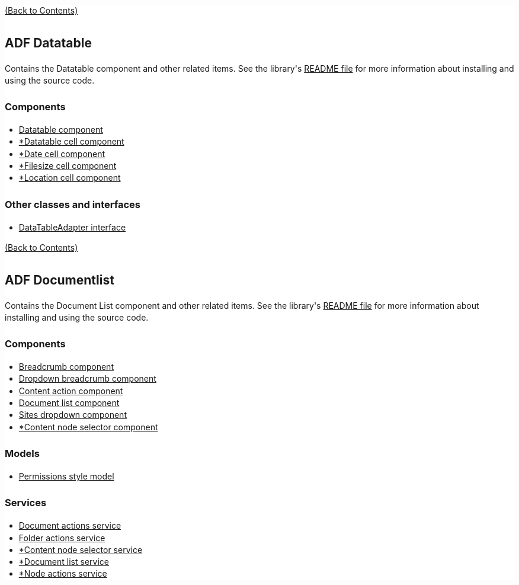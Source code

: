 
[(Back to Contents)](#contents)

## ADF Datatable

Contains the Datatable component and other related items. See the library's
[README file](../ng2-components/ng2-alfresco-datatable/README.md)
for more information about installing and using the source code.


### Components

- [Datatable component](datatable.component.md)
- [*Datatable cell component](../ng2-components/ng2-alfresco-datatable/src/components/datatable/datatable-cell.component.ts)
- [*Date cell component](../ng2-components/ng2-alfresco-datatable/src/components/datatable/date-cell.component.ts)
- [*Filesize cell component](../ng2-components/ng2-alfresco-datatable/src/components/datatable/filesize-cell.component.ts)
- [*Location cell component](../ng2-components/ng2-alfresco-datatable/src/components/datatable/location-cell.component.ts)


### Other classes and interfaces

- [DataTableAdapter interface](DataTableAdapter.md)

[(Back to Contents)](#contents)

## ADF Documentlist

Contains the Document List component and other related items. See the library's
[README file](../ng2-components/ng2-alfresco-documentlist/README.md)
for more information about installing and using the source code.


### Components

- [Breadcrumb component](breadcrumb.component.md)
- [Dropdown breadcrumb component](dropdown-breadcrumb.component.md)
- [Content action component](content-action.component.md)
- [Document list component](document-list.component.md)
- [Sites dropdown component](sites-dropdown.component.md)
- [*Content node selector component](../ng2-components/ng2-alfresco-documentlist/src/components/content-node-selector/content-node-selector.component.ts)

### Models

- [Permissions style model](permissions-style.model.md)

### Services

- [Document actions service](document-actions.service.md)
- [Folder actions service](folder-actions.service.md)
- [*Content node selector service](../ng2-components/ng2-alfresco-documentlist/src/components/content-node-selector/content-node-selector.service.ts)
- [*Document list service](../ng2-components/ng2-alfresco-documentlist/src/services/document-list.service.ts)
- [*Node actions service](../ng2-components/ng2-alfresco-documentlist/src/services/node-actions.service.ts)
